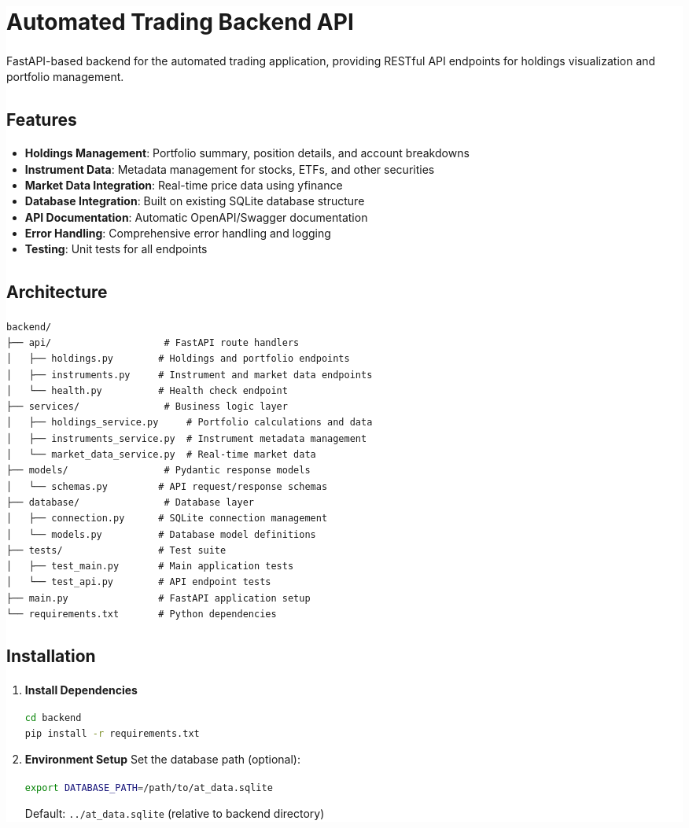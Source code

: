 # Automated Trading Backend API

FastAPI-based backend for the automated trading application, providing RESTful API endpoints for holdings visualization and portfolio management.

## Features

- **Holdings Management**: Portfolio summary, position details, and account breakdowns
- **Instrument Data**: Metadata management for stocks, ETFs, and other securities
- **Market Data Integration**: Real-time price data using yfinance
- **Database Integration**: Built on existing SQLite database structure
- **API Documentation**: Automatic OpenAPI/Swagger documentation
- **Error Handling**: Comprehensive error handling and logging
- **Testing**: Unit tests for all endpoints

## Architecture

```
backend/
├── api/                    # FastAPI route handlers
│   ├── holdings.py        # Holdings and portfolio endpoints
│   ├── instruments.py     # Instrument and market data endpoints
│   └── health.py          # Health check endpoint
├── services/               # Business logic layer
│   ├── holdings_service.py     # Portfolio calculations and data
│   ├── instruments_service.py  # Instrument metadata management
│   └── market_data_service.py  # Real-time market data
├── models/                 # Pydantic response models
│   └── schemas.py         # API request/response schemas
├── database/               # Database layer
│   ├── connection.py      # SQLite connection management
│   └── models.py          # Database model definitions
├── tests/                 # Test suite
│   ├── test_main.py       # Main application tests
│   └── test_api.py        # API endpoint tests
├── main.py                # FastAPI application setup
└── requirements.txt       # Python dependencies
```

## Installation

1. **Install Dependencies**
   ```bash
   cd backend
   pip install -r requirements.txt
   ```

2. **Environment Setup**
   Set the database path (optional):
   ```bash
   export DATABASE_PATH=/path/to/at_data.sqlite
   ```
   Default: `../at_data.sqlite` (relative to backend directory)
